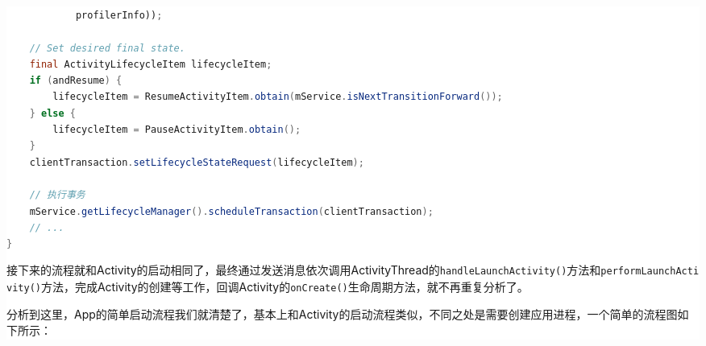 ```java
            profilerInfo));

    // Set desired final state.
    final ActivityLifecycleItem lifecycleItem;
    if (andResume) {
        lifecycleItem = ResumeActivityItem.obtain(mService.isNextTransitionForward());
    } else {
        lifecycleItem = PauseActivityItem.obtain();
    }
    clientTransaction.setLifecycleStateRequest(lifecycleItem);
  
    // 执行事务
    mService.getLifecycleManager().scheduleTransaction(clientTransaction);
    // ...
}
```

接下来的流程就和Activity的启动相同了，最终通过发送消息依次调用ActivityThread的`handleLaunchActivity()`方法和`performLaunchActivity()`方法，完成Activity的创建等工作，回调Activity的`onCreate()`生命周期方法，就不再重复分析了。

分析到这里，App的简单启动流程我们就清楚了，基本上和Activity的启动流程类似，不同之处是需要创建应用进程，一个简单的流程图如下所示：
